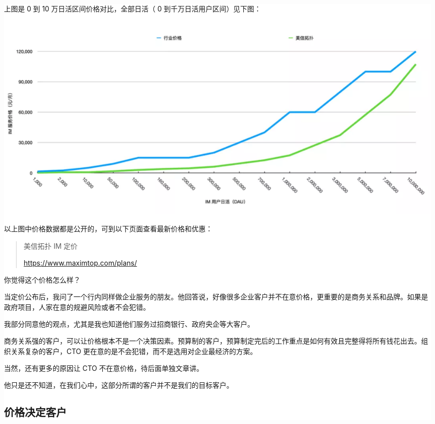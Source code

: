 上图是 0 到 10 万日活区间价格对比，全部日活（ 0 到千万日活用户区间）见下图：

![图片](../.gitbook/assets/articles/autogen-31606d8d5792129f304425735df4ce4592adb9c0403c12a8106cb50a40fa3d41.webp)

以上图中价格数据都是公开的，可到以下页面查看最新价格和优惠： 

> 美信拓扑 IM 定价
> 
> https://www.maximtop.com/plans/

你觉得这个价格怎么样？

当定价公布后，我问了一个行内同样做企业服务的朋友。他回答说，好像很多企业客户并不在意价格，更重要的是商务关系和品牌。如果是政府项目，人家在意的规避风险或者不会犯错。

我部分同意他的观点，尤其是我也知道他们服务过招商银行、政府央企等大客户。

商务关系强的客户，可以让价格根本不是一个决策因素。预算制的客户，预算制定完后的工作重点是如何有效且完整得将所有钱花出去。组织关系复杂的客户，CTO 更在意的是不会犯错，而不是选用对企业最经济的方案。

当然，还有更多的原因让 CTO 不在意价格，待后面单独文章讲。

他只是还不知道，在我们心中，这部分所谓的客户并不是我们的目标客户。

  

## 价格决定客户
